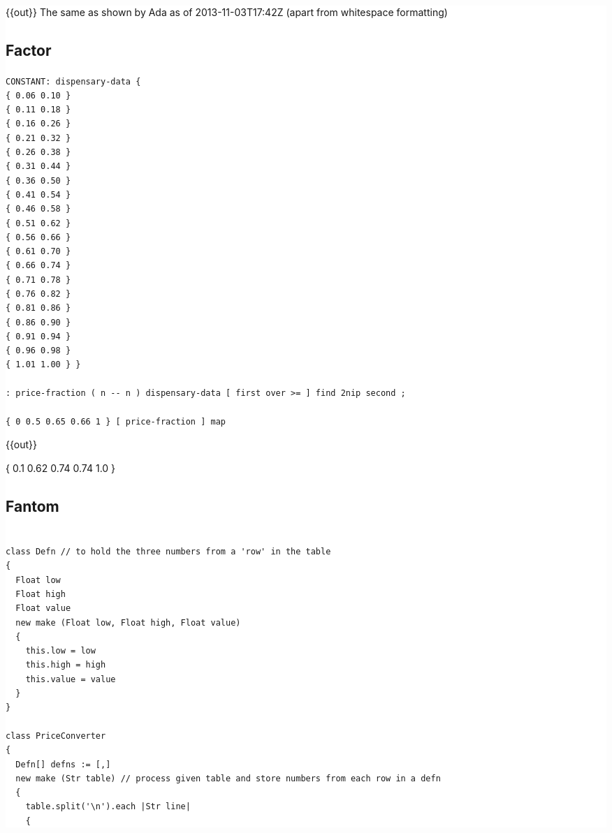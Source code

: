 {{out}}
The same as shown by Ada as of 2013-11-03T17:42Z (apart from whitespace formatting)


## Factor


```factor
CONSTANT: dispensary-data {
{ 0.06 0.10 }
{ 0.11 0.18 }
{ 0.16 0.26 }
{ 0.21 0.32 }
{ 0.26 0.38 }
{ 0.31 0.44 }
{ 0.36 0.50 }
{ 0.41 0.54 }
{ 0.46 0.58 }
{ 0.51 0.62 }
{ 0.56 0.66 }
{ 0.61 0.70 }
{ 0.66 0.74 }
{ 0.71 0.78 }
{ 0.76 0.82 }
{ 0.81 0.86 }
{ 0.86 0.90 }
{ 0.91 0.94 }
{ 0.96 0.98 }
{ 1.01 1.00 } }

: price-fraction ( n -- n ) dispensary-data [ first over >= ] find 2nip second ;

{ 0 0.5 0.65 0.66 1 } [ price-fraction ] map
```


{{out}}

{ 0.1 0.62 0.74 0.74 1.0 }


## Fantom



```fantom

class Defn // to hold the three numbers from a 'row' in the table
{
  Float low
  Float high
  Float value
  new make (Float low, Float high, Float value)
  {
    this.low = low
    this.high = high
    this.value = value
  }
}

class PriceConverter
{
  Defn[] defns := [,]
  new make (Str table) // process given table and store numbers from each row in a defn
  {
    table.split('\n').each |Str line|
    {
```